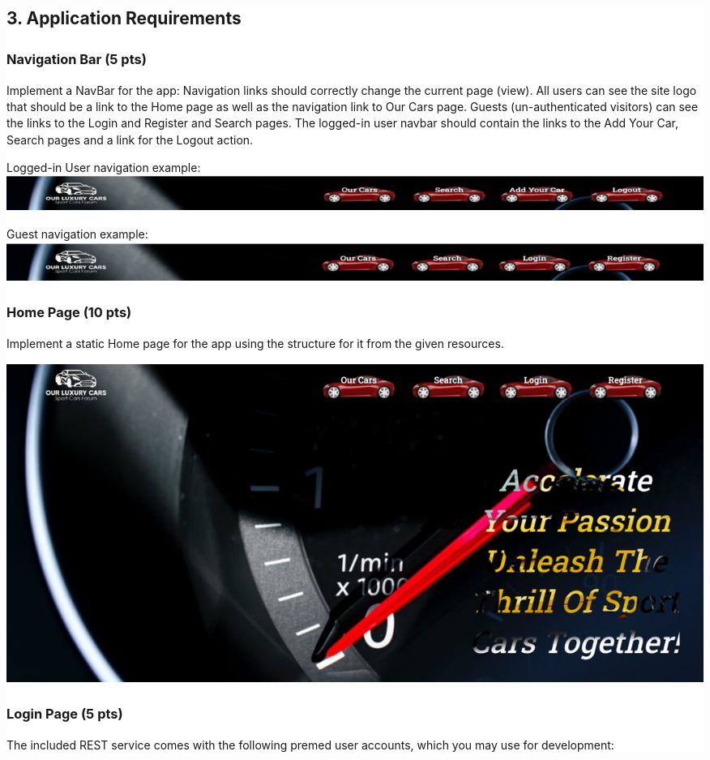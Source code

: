 ## 3\. Application Requirements

### Navigation Bar (5 pts)

Implement a NavBar for the app:
Navigation links should correctly change the current page (view). All users can see the site logo that should be a link to the Home page as well as the navigation link to Our Cars page. Guests (un-authenticated visitors) can see the links to the Login and Register and Search pages. The logged-in user navbar should contain the links to the Add Your Car, Search pages and a link for the Logout action.

Logged-in User navigation example:
![](media/navBar-logged-in-user.png)

Guest navigation example:
![](media/navBar-guest-user.png)

### Home Page (10 pts)

Implement a static Home page for the app using the structure for it from the given resources.

![](media/home-page.png)

### Login Page (5 pts)

The included REST service comes with the following premed user accounts, which you may use for development:
